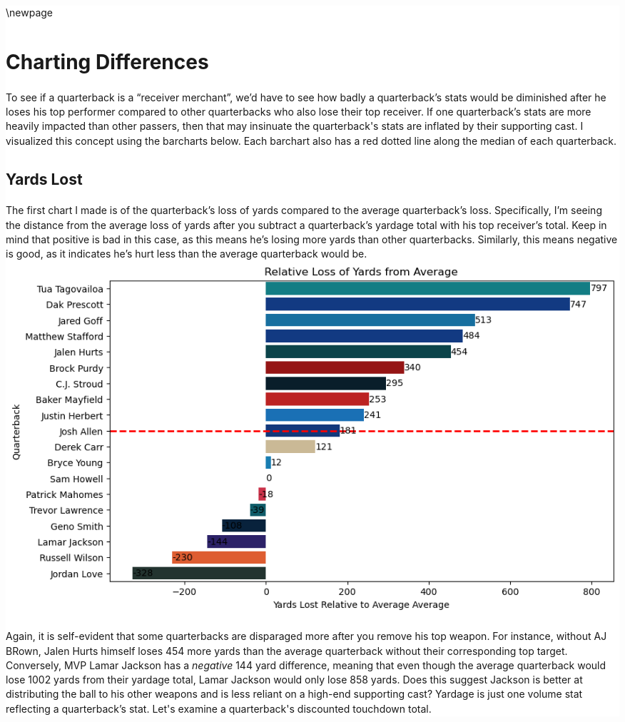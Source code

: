 \newpage

# Charting Differences
To see if a quarterback is a “receiver merchant”, we’d have to see how badly a quarterback’s stats would be diminished after he loses his top performer compared to other quarterbacks who also lose their top receiver. If one quarterback’s stats are more heavily impacted than other passers, then that may insinuate the quarterback's stats are inflated by their supporting cast. I visualized this concept using the barcharts below. Each barchart also has a red dotted line along the median of each quarterback.

## Yards Lost
The first chart I made is of the quarterback’s loss of yards compared to the average quarterback’s loss. Specifically, I’m seeing the distance from the average loss of yards after you subtract a quarterback’s yardage total with his top receiver’s total. Keep in mind that positive is bad in this case, as this means he’s losing more yards than other quarterbacks. Similarly, this means negative is good, as it indicates he’s hurt less than the average quarterback would be.
![Yardage Loss Barchart](Images/YardsLost.png)

Again, it is self-evident that some quarterbacks are disparaged more after you remove his top weapon. For instance, without AJ BRown, Jalen Hurts himself loses 454 more yards than the average quarterback without their corresponding top target. Conversely, MVP Lamar Jackson has a *negative* 144 yard difference, meaning that even though the average quarterback would lose 1002 yards from their yardage total, Lamar Jackson would only lose 858 yards. Does this suggest Jackson is better at distributing the ball to his other weapons and is less reliant on a high-end supporting cast? Yardage is just one volume stat reflecting a quarterback’s stat. Let's examine a quarterback's discounted touchdown total.
